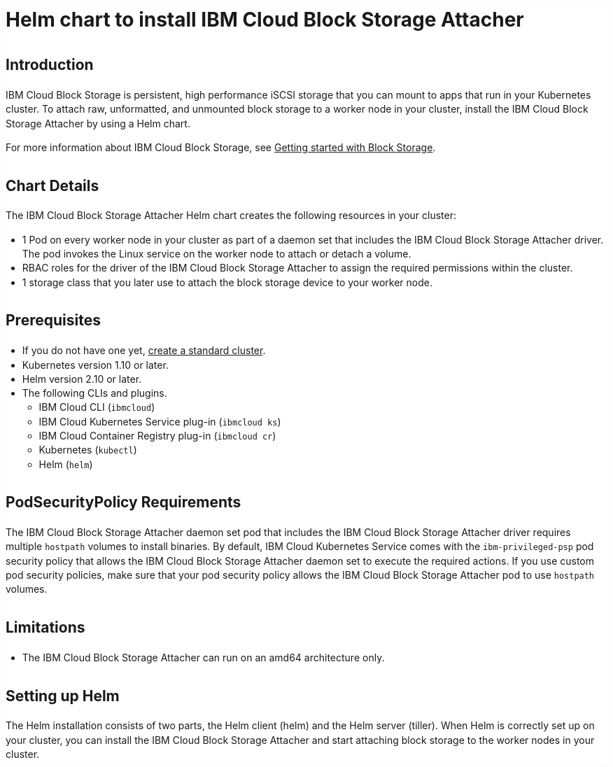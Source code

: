 
# Helm chart to install IBM Cloud Block Storage Attacher

## Introduction
IBM Cloud Block Storage is persistent, high performance iSCSI storage that you can mount to apps that run in your Kubernetes cluster. To attach raw, unformatted, and unmounted block storage to a worker node in your cluster, install the IBM Cloud Block Storage Attacher by using a Helm chart. 

For more information about IBM Cloud Block Storage, see [Getting started with Block Storage](https://cloud.ibm.com/docs/infrastructure/BlockStorage?topic=BlockStorage-GettingStarted#getting-started-with-block-storage).

## Chart Details
The IBM Cloud Block Storage Attacher Helm chart creates the following resources in your cluster: 
- 1 Pod on every worker node in your cluster as part of a daemon set that includes the IBM Cloud Block Storage Attacher driver. The pod invokes the Linux service on the worker node to attach or detach a volume.
- RBAC roles for the driver of the IBM Cloud Block Storage Attacher to assign the required permissions within the cluster.
- 1 storage class that you later use to attach the block storage device to your worker node.

## Prerequisites
*   If you do not have one yet, [create a standard cluster](https://cloud.ibm.com/docs/containers?topic=containers-clusters#clusters_cli). 
*   Kubernetes version 1.10 or later.
*   Helm version 2.10 or later.
*   The following CLIs and plugins.
    *  IBM Cloud CLI (`ibmcloud`)
    *  IBM Cloud Kubernetes Service plug-in (`ibmcloud ks`)
    *  IBM Cloud Container Registry plug-in (`ibmcloud cr`)
    *  Kubernetes (`kubectl`)
    *  Helm (`helm`)

## PodSecurityPolicy Requirements
The IBM Cloud Block Storage Attacher daemon set pod that includes the IBM Cloud Block Storage Attacher driver requires multiple `hostpath` volumes to install binaries. By default, IBM Cloud Kubernetes Service comes with the `ibm-privileged-psp` pod security policy that allows the IBM Cloud Block Storage Attacher daemon set to execute the required actions. If you use custom pod security policies, make sure that your pod security policy allows the IBM Cloud Block Storage Attacher pod to use `hostpath` volumes. 

## Limitations
* The IBM Cloud Block Storage Attacher can run on an amd64 architecture only.

## Setting up Helm 
The Helm installation consists of two parts, the Helm client (helm) and the Helm server (tiller). When Helm is correctly set up on your cluster, you can install the IBM Cloud Block Storage Attacher and start attaching block storage to the worker nodes in your cluster.
